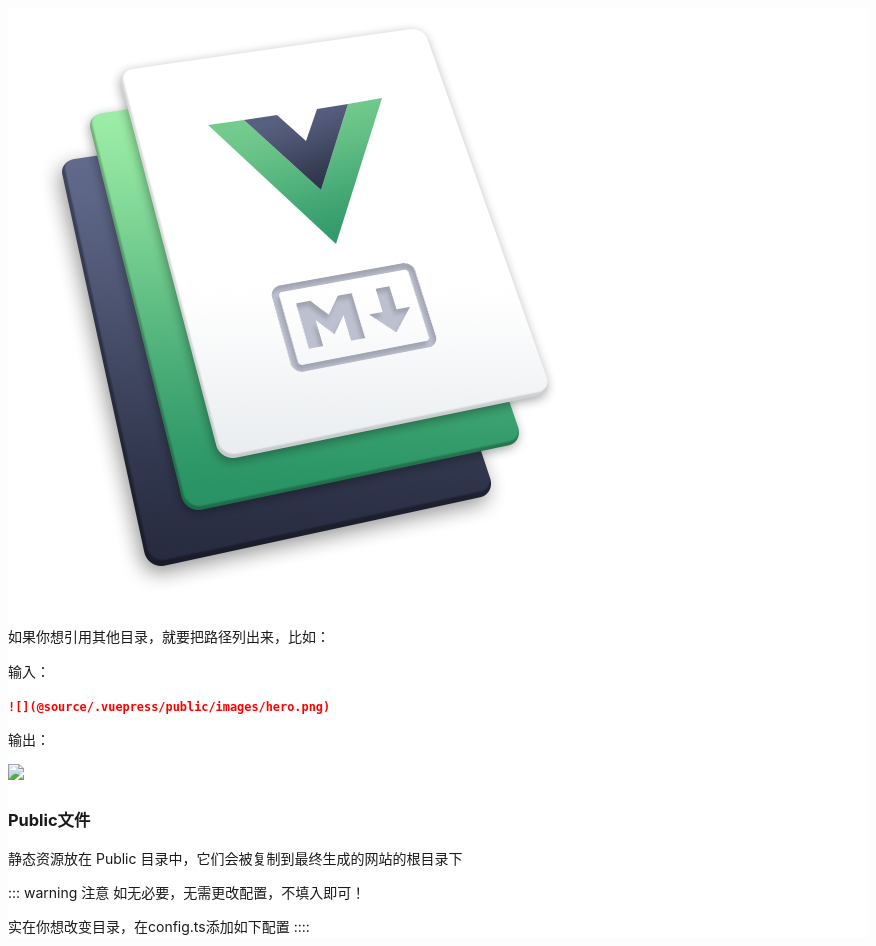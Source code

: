 ![](./hero.png)


如果你想引用其他目录，就要把路径列出来，比如：

输入：

```md
![](@source/.vuepress/public/images/hero.png)
```

输出：

![](@source/.vuepress/public/images/hero.png)



### Public文件

静态资源放在 Public 目录中，它们会被复制到最终生成的网站的根目录下

::: warning 注意
如无必要，无需更改配置，不填入即可！

实在你想改变目录，在config.ts添加如下配置
::::

